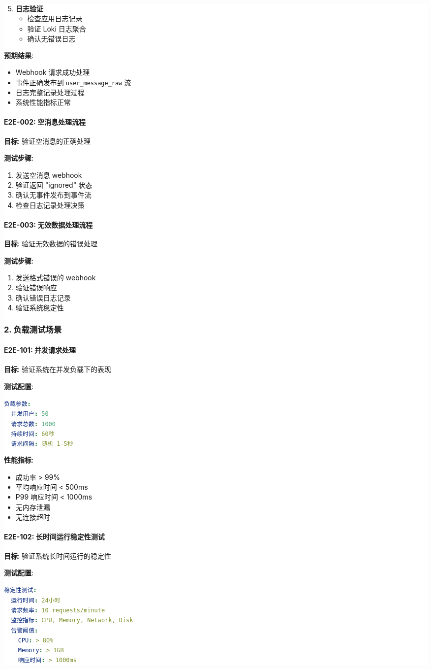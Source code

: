 5. **日志验证**
   - 检查应用日志记录
   - 验证 Loki 日志聚合
   - 确认无错误日志

**预期结果**:
- Webhook 请求成功处理
- 事件正确发布到 `user_message_raw` 流
- 日志完整记录处理过程
- 系统性能指标正常

#### E2E-002: 空消息处理流程
**目标**: 验证空消息的正确处理

**测试步骤**:
1. 发送空消息 webhook
2. 验证返回 "ignored" 状态
3. 确认无事件发布到事件流
4. 检查日志记录处理决策

#### E2E-003: 无效数据处理流程
**目标**: 验证无效数据的错误处理

**测试步骤**:
1. 发送格式错误的 webhook
2. 验证错误响应
3. 确认错误日志记录
4. 验证系统稳定性

### 2. 负载测试场景

#### E2E-101: 并发请求处理
**目标**: 验证系统在并发负载下的表现

**测试配置**:
```yaml
负载参数:
  并发用户: 50
  请求总数: 1000
  持续时间: 60秒
  请求间隔: 随机 1-5秒
```

**性能指标**:
- 成功率 > 99%
- 平均响应时间 < 500ms
- P99 响应时间 < 1000ms
- 无内存泄漏
- 无连接超时

#### E2E-102: 长时间运行稳定性测试
**目标**: 验证系统长时间运行的稳定性

**测试配置**:
```yaml
稳定性测试:
  运行时间: 24小时
  请求频率: 10 requests/minute
  监控指标: CPU, Memory, Network, Disk
  告警阈值:
    CPU: > 80%
    Memory: > 1GB
    响应时间: > 1000ms
```
